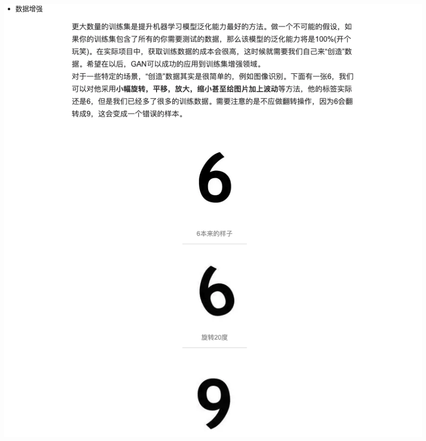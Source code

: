 
* 数据增强

<div align="center">
	<img src="/images/posts/Regularization/1-1.png" height="850" width="650">  
</div> 
